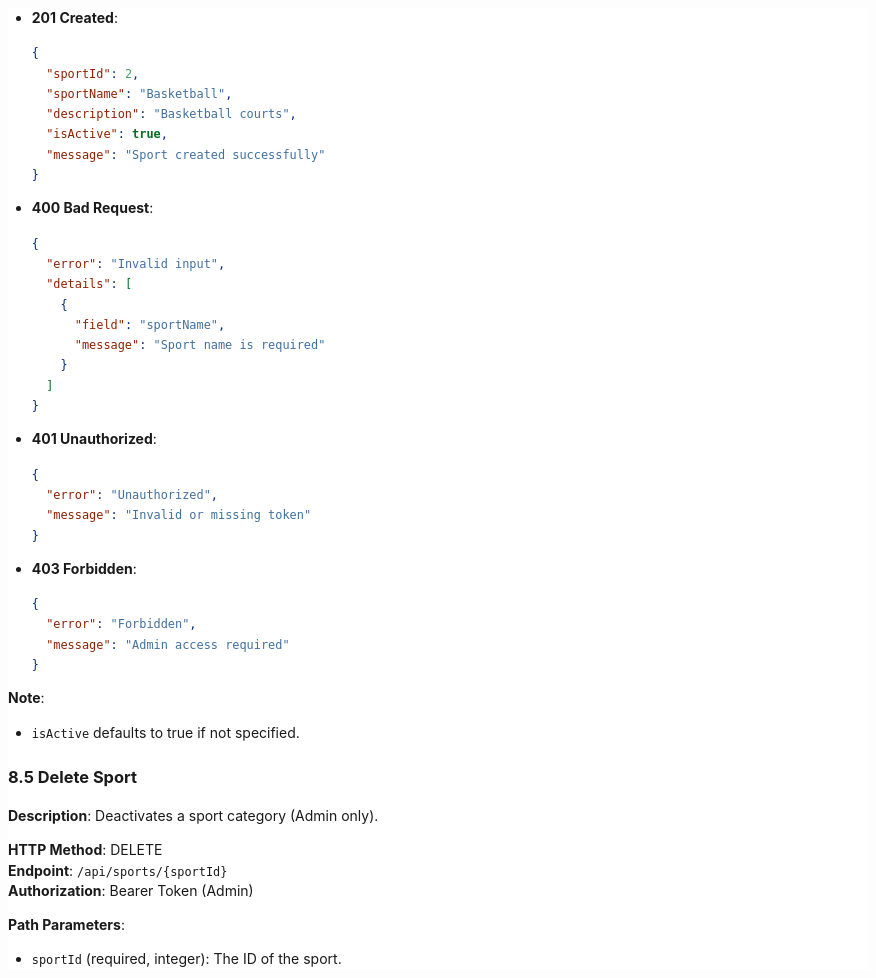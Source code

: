 - **201 Created**:

  ```json
  {
    "sportId": 2,
    "sportName": "Basketball",
    "description": "Basketball courts",
    "isActive": true,
    "message": "Sport created successfully"
  }
  ```

- **400 Bad Request**:

  ```json
  {
    "error": "Invalid input",
    "details": [
      {
        "field": "sportName",
        "message": "Sport name is required"
      }
    ]
  }
  ```

- **401 Unauthorized**:

  ```json
  {
    "error": "Unauthorized",
    "message": "Invalid or missing token"
  }
  ```

- **403 Forbidden**:
  ```json
  {
    "error": "Forbidden",
    "message": "Admin access required"
  }
  ```

**Note**:

- `isActive` defaults to true if not specified.

### 8.5 Delete Sport

**Description**: Deactivates a sport category (Admin only).

**HTTP Method**: DELETE  
**Endpoint**: `/api/sports/{sportId}`  
**Authorization**: Bearer Token (Admin)

**Path Parameters**:

- `sportId` (required, integer): The ID of the sport.
